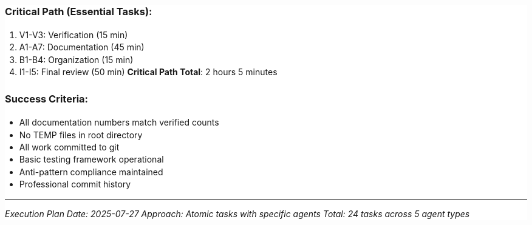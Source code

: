 ### Critical Path (Essential Tasks):
1. V1-V3: Verification (15 min)
2. A1-A7: Documentation (45 min)
3. B1-B4: Organization (15 min)
4. I1-I5: Final review (50 min)
**Critical Path Total**: 2 hours 5 minutes

### Success Criteria:
- All documentation numbers match verified counts
- No TEMP files in root directory
- All work committed to git
- Basic testing framework operational
- Anti-pattern compliance maintained
- Professional commit history

---
*Execution Plan Date: 2025-07-27*
*Approach: Atomic tasks with specific agents*
*Total: 24 tasks across 5 agent types*
